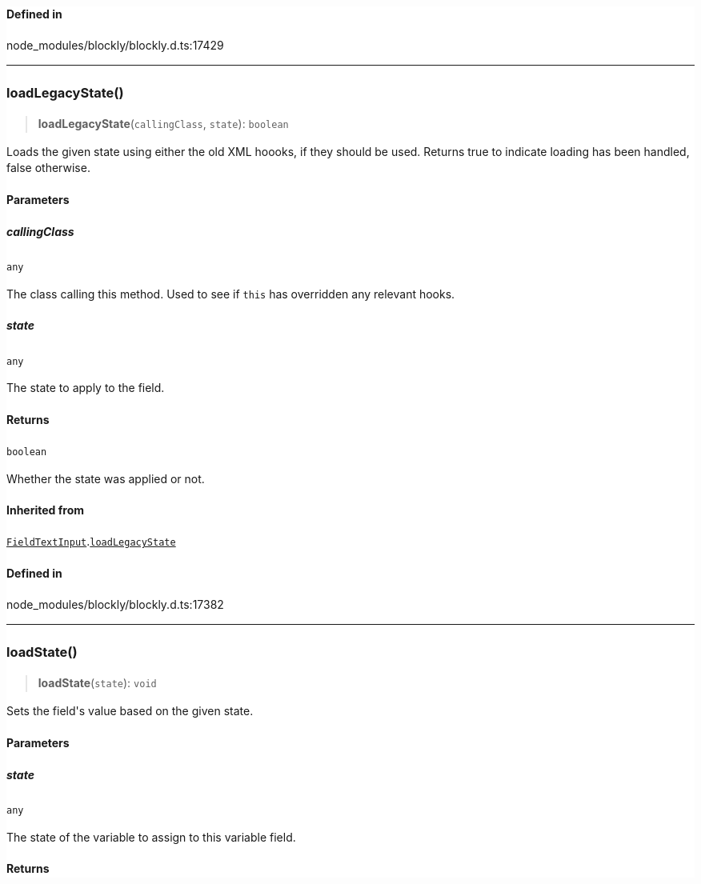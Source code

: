 #### Defined in

node_modules/blockly/blockly.d.ts:17429

---

### loadLegacyState()

> **loadLegacyState**(`callingClass`, `state`): `boolean`

Loads the given state using either the old XML hoooks, if they should be
used. Returns true to indicate loading has been handled, false otherwise.

#### Parameters

##### callingClass

`any`

The class calling this method.
Used to see if `this` has overridden any relevant hooks.

##### state

`any`

The state to apply to the field.

#### Returns

`boolean`

Whether the state was applied or not.

#### Inherited from

[`FieldTextInput`](FieldTextInput.md).[`loadLegacyState`](FieldTextInput.md#loadlegacystate)

#### Defined in

node_modules/blockly/blockly.d.ts:17382

---

### loadState()

> **loadState**(`state`): `void`

Sets the field's value based on the given state.

#### Parameters

##### state

`any`

The state of the variable to assign to this variable field.

#### Returns
